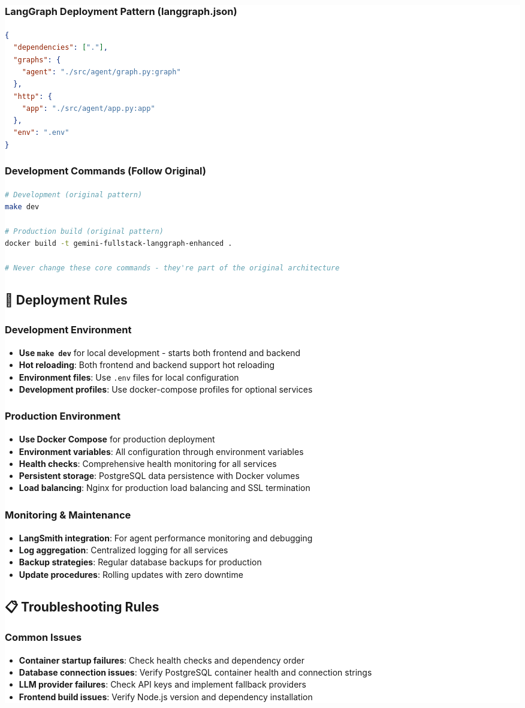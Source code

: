 ### LangGraph Deployment Pattern (langgraph.json)
```json
{
  "dependencies": ["."],
  "graphs": {
    "agent": "./src/agent/graph.py:graph"
  },
  "http": {
    "app": "./src/agent/app.py:app"
  },
  "env": ".env"
}
```

### Development Commands (Follow Original)
```bash
# Development (original pattern)
make dev

# Production build (original pattern)
docker build -t gemini-fullstack-langgraph-enhanced .

# Never change these core commands - they're part of the original architecture
```

## 🚀 Deployment Rules

### Development Environment
- **Use `make dev`** for local development - starts both frontend and backend
- **Hot reloading**: Both frontend and backend support hot reloading
- **Environment files**: Use `.env` files for local configuration
- **Development profiles**: Use docker-compose profiles for optional services

### Production Environment
- **Use Docker Compose** for production deployment
- **Environment variables**: All configuration through environment variables
- **Health checks**: Comprehensive health monitoring for all services
- **Persistent storage**: PostgreSQL data persistence with Docker volumes
- **Load balancing**: Nginx for production load balancing and SSL termination

### Monitoring & Maintenance
- **LangSmith integration**: For agent performance monitoring and debugging
- **Log aggregation**: Centralized logging for all services
- **Backup strategies**: Regular database backups for production
- **Update procedures**: Rolling updates with zero downtime

## 📋 Troubleshooting Rules

### Common Issues
- **Container startup failures**: Check health checks and dependency order
- **Database connection issues**: Verify PostgreSQL container health and connection strings
- **LLM provider failures**: Check API keys and implement fallback providers
- **Frontend build issues**: Verify Node.js version and dependency installation
